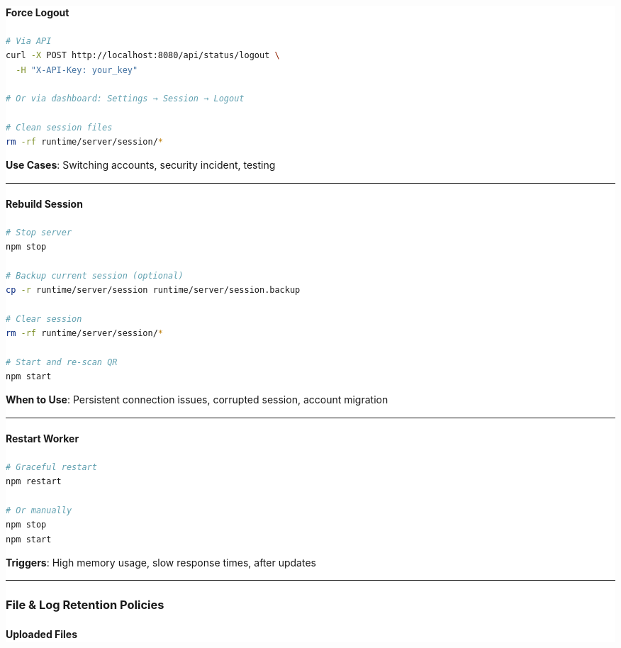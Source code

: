 #### Force Logout

```bash
# Via API
curl -X POST http://localhost:8080/api/status/logout \
  -H "X-API-Key: your_key"

# Or via dashboard: Settings → Session → Logout

# Clean session files
rm -rf runtime/server/session/*
```

**Use Cases**: Switching accounts, security incident, testing

---

#### Rebuild Session

```bash
# Stop server
npm stop

# Backup current session (optional)
cp -r runtime/server/session runtime/server/session.backup

# Clear session
rm -rf runtime/server/session/*

# Start and re-scan QR
npm start
```

**When to Use**: Persistent connection issues, corrupted session, account migration

---

#### Restart Worker

```bash
# Graceful restart
npm restart

# Or manually
npm stop
npm start
```

**Triggers**: High memory usage, slow response times, after updates

---

### File & Log Retention Policies

#### Uploaded Files
